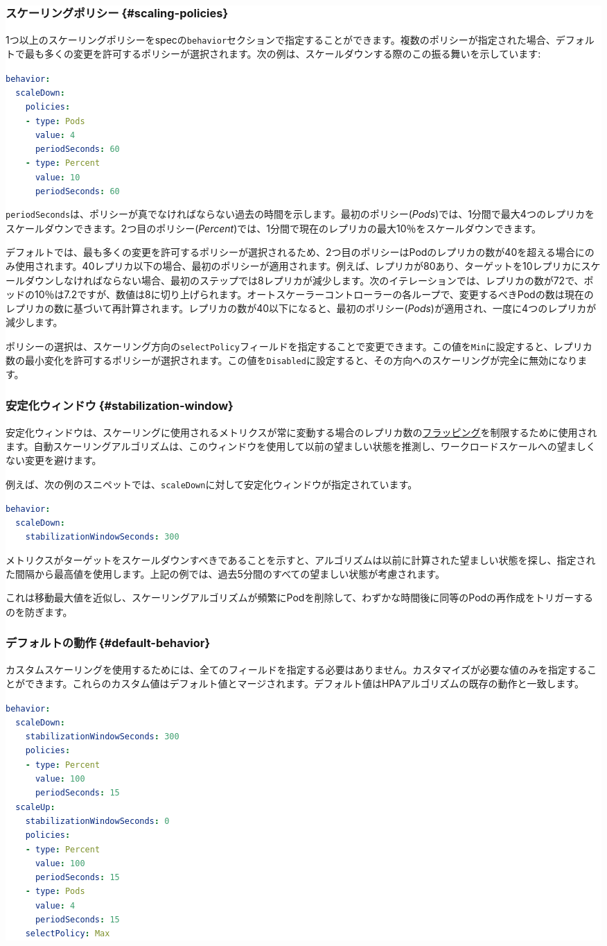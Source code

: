 ### スケーリングポリシー {#scaling-policies}

1つ以上のスケーリングポリシーをspecの`behavior`セクションで指定することができます。複数のポリシーが指定された場合、デフォルトで最も多くの変更を許可するポリシーが選択されます。次の例は、スケールダウンする際のこの振る舞いを示しています:

```yaml
behavior:
  scaleDown:
    policies:
    - type: Pods
      value: 4
      periodSeconds: 60
    - type: Percent
      value: 10
      periodSeconds: 60
```

`periodSeconds`は、ポリシーが真でなければならない過去の時間を示します。最初のポリシー(_Pods_)では、1分間で最大4つのレプリカをスケールダウンできます。2つ目のポリシー(_Percent_)では、1分間で現在のレプリカの最大10％をスケールダウンできます。

デフォルトでは、最も多くの変更を許可するポリシーが選択されるため、2つ目のポリシーはPodのレプリカの数が40を超える場合にのみ使用されます。40レプリカ以下の場合、最初のポリシーが適用されます。例えば、レプリカが80あり、ターゲットを10レプリカにスケールダウンしなければならない場合、最初のステップでは8レプリカが減少します。次のイテレーションでは、レプリカの数が72で、ポッドの10％は7.2ですが、数値は8に切り上げられます。オートスケーラーコントローラーの各ループで、変更するべきPodの数は現在のレプリカの数に基づいて再計算されます。レプリカの数が40以下になると、最初のポリシー(_Pods_)が適用され、一度に4つのレプリカが減少します。

ポリシーの選択は、スケーリング方向の`selectPolicy`フィールドを指定することで変更できます。この値を`Min`に設定すると、レプリカ数の最小変化を許可するポリシーが選択されます。この値を`Disabled`に設定すると、その方向へのスケーリングが完全に無効になります。

### 安定化ウィンドウ {#stabilization-window}

安定化ウィンドウは、スケーリングに使用されるメトリクスが常に変動する場合のレプリカ数の[フラッピング](#flapping)を制限するために使用されます。自動スケーリングアルゴリズムは、このウィンドウを使用して以前の望ましい状態を推測し、ワークロードスケールへの望ましくない変更を避けます。

例えば、次の例のスニペットでは、`scaleDown`に対して安定化ウィンドウが指定されています。

```yaml
behavior:
  scaleDown:
    stabilizationWindowSeconds: 300
```

メトリクスがターゲットをスケールダウンすべきであることを示すと、アルゴリズムは以前に計算された望ましい状態を探し、指定された間隔から最高値を使用します。上記の例では、過去5分間のすべての望ましい状態が考慮されます。

これは移動最大値を近似し、スケーリングアルゴリズムが頻繁にPodを削除して、わずかな時間後に同等のPodの再作成をトリガーするのを防ぎます。

### デフォルトの動作 {#default-behavior}

カスタムスケーリングを使用するためには、全てのフィールドを指定する必要はありません。カスタマイズが必要な値のみを指定することができます。これらのカスタム値はデフォルト値とマージされます。デフォルト値はHPAアルゴリズムの既存の動作と一致します。

```yaml
behavior:
  scaleDown:
    stabilizationWindowSeconds: 300
    policies:
    - type: Percent
      value: 100
      periodSeconds: 15
  scaleUp:
    stabilizationWindowSeconds: 0
    policies:
    - type: Percent
      value: 100
      periodSeconds: 15
    - type: Pods
      value: 4
      periodSeconds: 15
    selectPolicy: Max
```